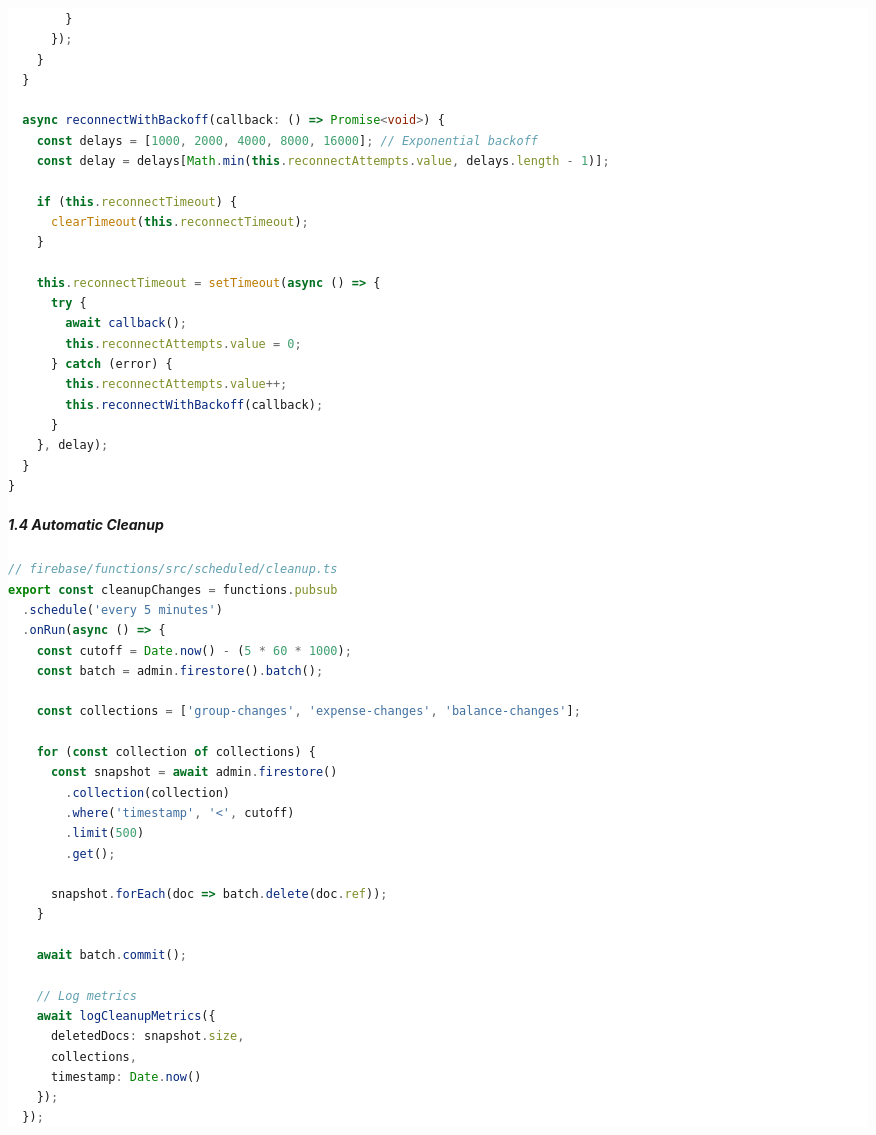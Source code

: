 ```typescript
        }
      });
    }
  }
  
  async reconnectWithBackoff(callback: () => Promise<void>) {
    const delays = [1000, 2000, 4000, 8000, 16000]; // Exponential backoff
    const delay = delays[Math.min(this.reconnectAttempts.value, delays.length - 1)];
    
    if (this.reconnectTimeout) {
      clearTimeout(this.reconnectTimeout);
    }
    
    this.reconnectTimeout = setTimeout(async () => {
      try {
        await callback();
        this.reconnectAttempts.value = 0;
      } catch (error) {
        this.reconnectAttempts.value++;
        this.reconnectWithBackoff(callback);
      }
    }, delay);
  }
}
```

##### 1.4 Automatic Cleanup
```typescript
// firebase/functions/src/scheduled/cleanup.ts
export const cleanupChanges = functions.pubsub
  .schedule('every 5 minutes')
  .onRun(async () => {
    const cutoff = Date.now() - (5 * 60 * 1000);
    const batch = admin.firestore().batch();
    
    const collections = ['group-changes', 'expense-changes', 'balance-changes'];
    
    for (const collection of collections) {
      const snapshot = await admin.firestore()
        .collection(collection)
        .where('timestamp', '<', cutoff)
        .limit(500)
        .get();
      
      snapshot.forEach(doc => batch.delete(doc.ref));
    }
    
    await batch.commit();
    
    // Log metrics
    await logCleanupMetrics({
      deletedDocs: snapshot.size,
      collections,
      timestamp: Date.now()
    });
  });
```
